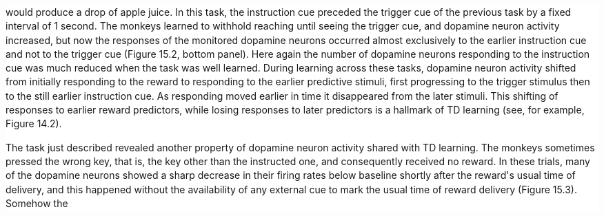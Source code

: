 would produce a drop of apple juice. In this task, the instruction cue preceded the trigger cue of the previous task by a fixed interval of 1 second. The monkeys learned to withhold reaching until seeing the trigger cue, and dopamine neuron activity increased, but now the responses of the monitored dopamine neurons occurred almost exclusively to the earlier instruction cue and not to the trigger cue (Figure 15.2, bottom panel). Here again the number of dopamine neurons responding to the instruction cue was much reduced when the task was well learned. During learning across these tasks, dopamine neuron activity shifted from initially responding to the reward to responding to the earlier predictive stimuli, first progressing to the trigger stimulus then to the still earlier instruction cue. As responding moved earlier in time it disappeared from the later stimuli. This shifting of responses to earlier reward predictors, while losing responses to later predictors is a hallmark of TD learning (see, for example, Figure 14.2).

The task just described revealed another property of dopamine neuron activity shared with TD learning. The monkeys sometimes pressed the wrong key, that is, the key other than the instructed one, and consequently received no reward. In these trials, many of the dopamine neurons showed a sharp decrease in their firing rates below baseline shortly after the reward's usual time of delivery, and this happened without the availability of any external cue to mark the usual time of reward delivery (Figure 15.3). Somehow the
